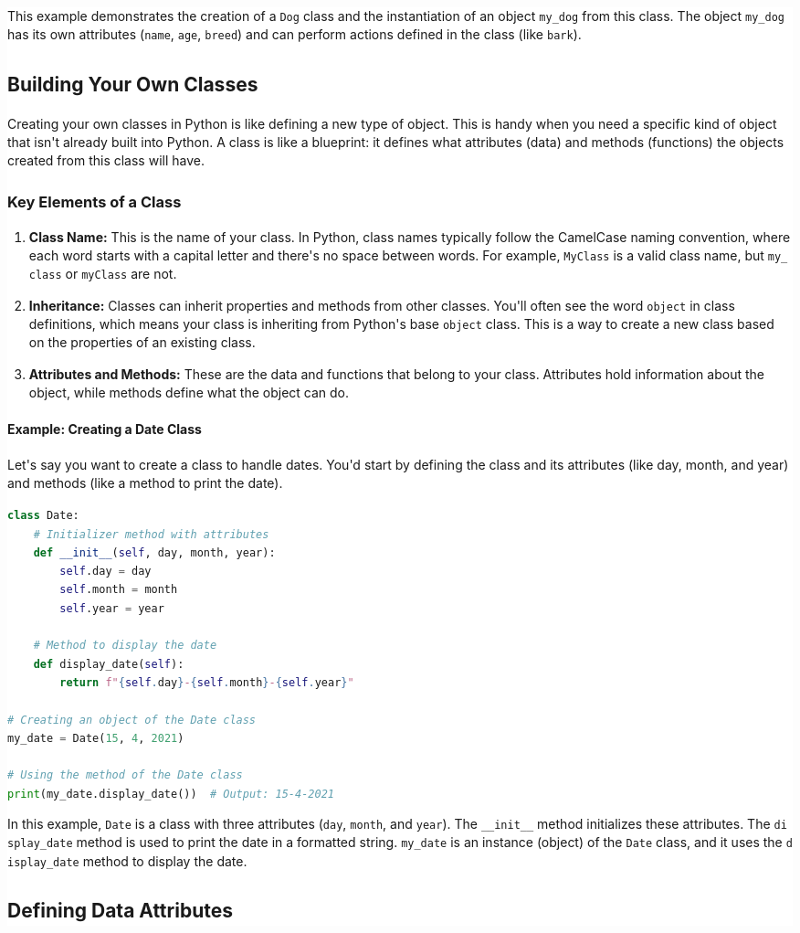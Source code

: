 This example demonstrates the creation of a `Dog` class and the instantiation of an object `my_dog` from this class. The object `my_dog` has its own attributes (`name`, `age`, `breed`) and can perform actions defined in the class (like `bark`).

## Building Your Own Classes

Creating your own classes in Python is like defining a new type of object. This is handy when you need a specific kind of object that isn't already built into Python. A class is like a blueprint: it defines what attributes (data) and methods (functions) the objects created from this class will have.

### Key Elements of a Class

1. **Class Name:** This is the name of your class. In Python, class names typically follow the CamelCase naming convention, where each word starts with a capital letter and there's no space between words. For example, `MyClass` is a valid class name, but `my_class` or `myClass` are not.

2. **Inheritance:** Classes can inherit properties and methods from other classes. You'll often see the word `object` in class definitions, which means your class is inheriting from Python's base `object` class. This is a way to create a new class based on the properties of an existing class.

3. **Attributes and Methods:** These are the data and functions that belong to your class. Attributes hold information about the object, while methods define what the object can do.

#### Example: Creating a Date Class

Let's say you want to create a class to handle dates. You'd start by defining the class and its attributes (like day, month, and year) and methods (like a method to print the date).

```python
class Date:
    # Initializer method with attributes
    def __init__(self, day, month, year):
        self.day = day
        self.month = month
        self.year = year

    # Method to display the date
    def display_date(self):
        return f"{self.day}-{self.month}-{self.year}"

# Creating an object of the Date class
my_date = Date(15, 4, 2021)

# Using the method of the Date class
print(my_date.display_date())  # Output: 15-4-2021
```

In this example, `Date` is a class with three attributes (`day`, `month`, and `year`). The `__init__` method initializes these attributes. The `display_date` method is used to print the date in a formatted string. `my_date` is an instance (object) of the `Date` class, and it uses the `display_date` method to display the date.

## Defining Data Attributes
